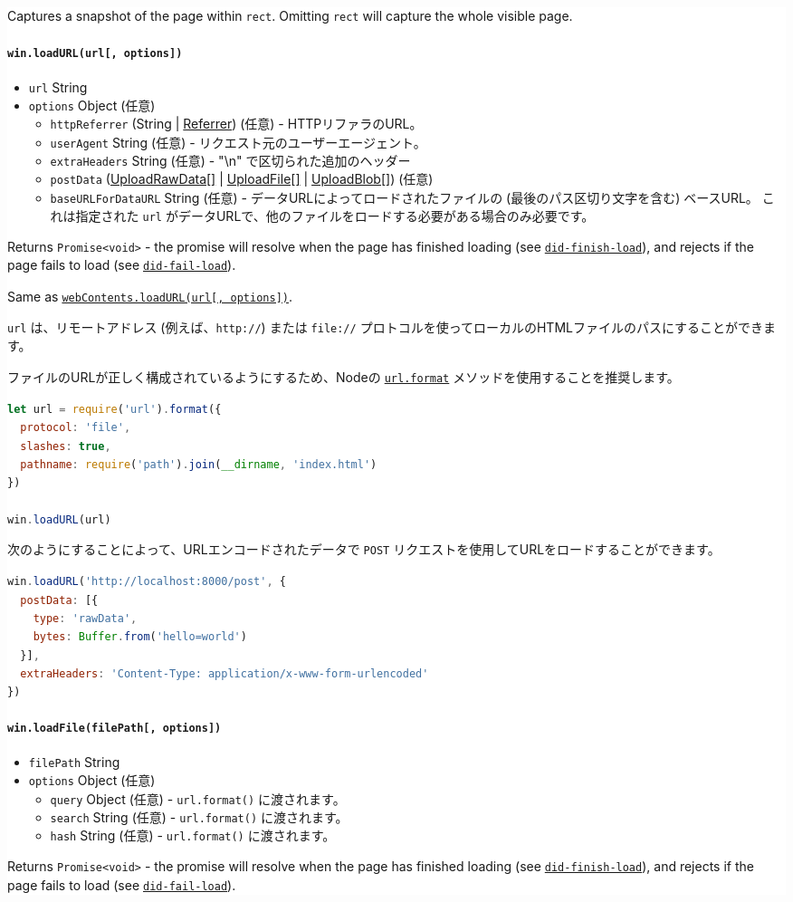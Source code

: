Captures a snapshot of the page within `rect`. Omitting `rect` will capture the whole visible page.

#### `win.loadURL(url[, options])`

* `url` String
* `options` Object (任意) 
  * `httpReferrer` (String | [Referrer](structures/referrer.md)) (任意) - HTTPリファラのURL。
  * `userAgent` String (任意) - リクエスト元のユーザーエージェント。
  * `extraHeaders` String (任意) - "\n" で区切られた追加のヘッダー
  * `postData` ([UploadRawData[]](structures/upload-raw-data.md) | [UploadFile[]](structures/upload-file.md) | [UploadBlob[]](structures/upload-blob.md)) (任意)
  * `baseURLForDataURL` String (任意) - データURLによってロードされたファイルの (最後のパス区切り文字を含む) ベースURL。 これは指定された `url` がデータURLで、他のファイルをロードする必要がある場合のみ必要です。

Returns `Promise<void>` - the promise will resolve when the page has finished loading (see [`did-finish-load`](web-contents.md#event-did-finish-load)), and rejects if the page fails to load (see [`did-fail-load`](web-contents.md#event-did-fail-load)).

Same as [`webContents.loadURL(url[, options])`](web-contents.md#contentsloadurlurl-options).

`url` は、リモートアドレス (例えば、`http://`) または `file://` プロトコルを使ってローカルのHTMLファイルのパスにすることができます。

ファイルのURLが正しく構成されているようにするため、Nodeの [`url.format`](https://nodejs.org/api/url.html#url_url_format_urlobject) メソッドを使用することを推奨します。

```javascript
let url = require('url').format({
  protocol: 'file',
  slashes: true,
  pathname: require('path').join(__dirname, 'index.html')
})

win.loadURL(url)
```

次のようにすることによって、URLエンコードされたデータで `POST` リクエストを使用してURLをロードすることができます。

```javascript
win.loadURL('http://localhost:8000/post', {
  postData: [{
    type: 'rawData',
    bytes: Buffer.from('hello=world')
  }],
  extraHeaders: 'Content-Type: application/x-www-form-urlencoded'
})
```

#### `win.loadFile(filePath[, options])`

* `filePath` String
* `options` Object (任意) 
  * `query` Object (任意) - `url.format()` に渡されます。
  * `search` String (任意) - `url.format()` に渡されます。
  * `hash` String (任意) - `url.format()` に渡されます。

Returns `Promise<void>` - the promise will resolve when the page has finished loading (see [`did-finish-load`](web-contents.md#event-did-finish-load)), and rejects if the page fails to load (see [`did-fail-load`](web-contents.md#event-did-fail-load)).
